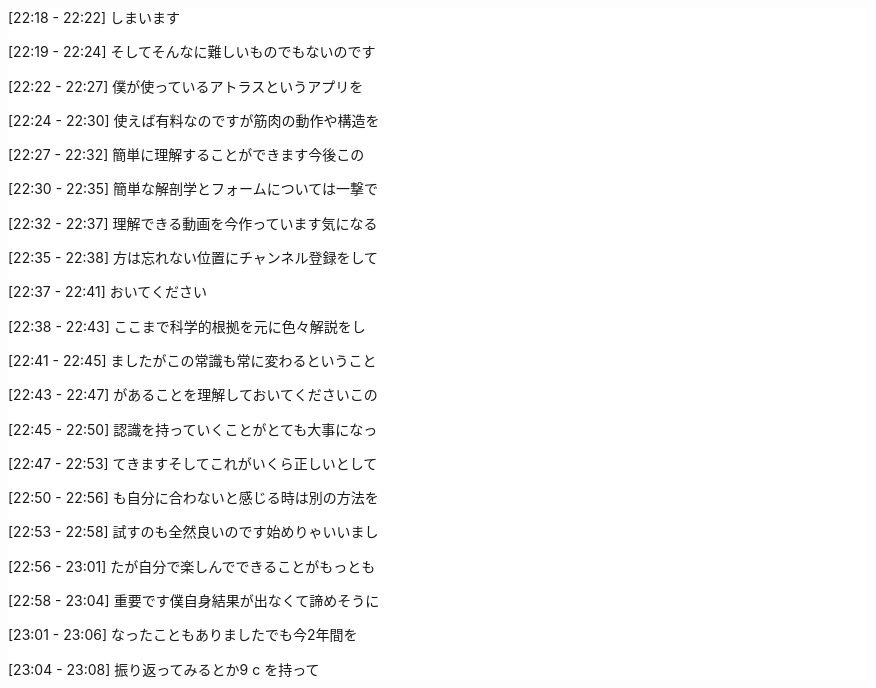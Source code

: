 [22:18 - 22:22]
しまいます

[22:19 - 22:24]
そしてそんなに難しいものでもないのです

[22:22 - 22:27]
僕が使っているアトラスというアプリを

[22:24 - 22:30]
使えば有料なのですが筋肉の動作や構造を

[22:27 - 22:32]
簡単に理解することができます今後この

[22:30 - 22:35]
簡単な解剖学とフォームについては一撃で

[22:32 - 22:37]
理解できる動画を今作っています気になる

[22:35 - 22:38]
方は忘れない位置にチャンネル登録をして

[22:37 - 22:41]
おいてください

[22:38 - 22:43]
ここまで科学的根拠を元に色々解説をし

[22:41 - 22:45]
ましたがこの常識も常に変わるということ

[22:43 - 22:47]
があることを理解しておいてくださいこの

[22:45 - 22:50]
認識を持っていくことがとても大事になっ

[22:47 - 22:53]
てきますそしてこれがいくら正しいとして

[22:50 - 22:56]
も自分に合わないと感じる時は別の方法を

[22:53 - 22:58]
試すのも全然良いのです始めりゃいいまし

[22:56 - 23:01]
たが自分で楽しんでできることがもっとも

[22:58 - 23:04]
重要です僕自身結果が出なくて諦めそうに

[23:01 - 23:06]
なったこともありましたでも今2年間を

[23:04 - 23:08]
振り返ってみるとか9 c を持って
